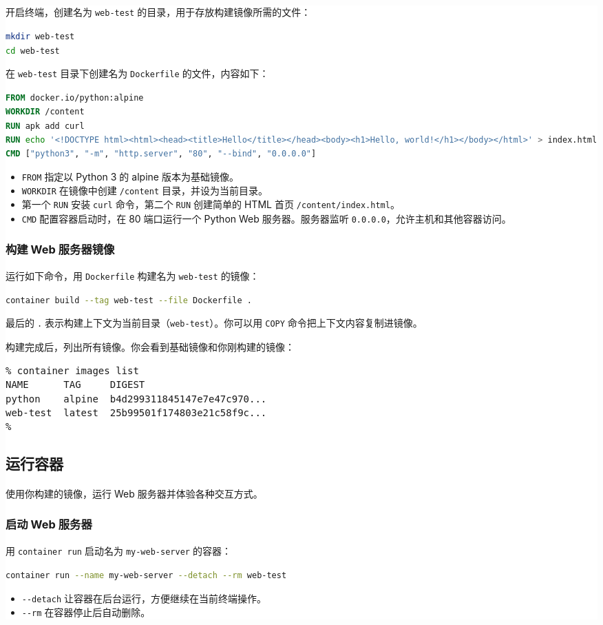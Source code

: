 开启终端，创建名为 `web-test` 的目录，用于存放构建镜像所需的文件：

```bash
mkdir web-test
cd web-test
```

在 `web-test` 目录下创建名为 `Dockerfile` 的文件，内容如下：

```dockerfile
FROM docker.io/python:alpine
WORKDIR /content
RUN apk add curl
RUN echo '<!DOCTYPE html><html><head><title>Hello</title></head><body><h1>Hello, world!</h1></body></html>' > index.html
CMD ["python3", "-m", "http.server", "80", "--bind", "0.0.0.0"]
```

- `FROM` 指定以 Python 3 的 alpine 版本为基础镜像。
- `WORKDIR` 在镜像中创建 `/content` 目录，并设为当前目录。
- 第一个 `RUN` 安装 `curl` 命令，第二个 `RUN` 创建简单的 HTML 首页 `/content/index.html`。
- `CMD` 配置容器启动时，在 80 端口运行一个 Python Web 服务器。服务器监听 `0.0.0.0`，允许主机和其他容器访问。

### 构建 Web 服务器镜像

运行如下命令，用 `Dockerfile` 构建名为 `web-test` 的镜像：

```bash
container build --tag web-test --file Dockerfile .
```

最后的 `.` 表示构建上下文为当前目录（`web-test`）。你可以用 `COPY` 命令把上下文内容复制进镜像。

构建完成后，列出所有镜像。你会看到基础镜像和你刚构建的镜像：

<pre>
% container images list
NAME      TAG     DIGEST
python    alpine  b4d299311845147e7e47c970...
web-test  latest  25b99501f174803e21c58f9c...
%
</pre>

## 运行容器

使用你构建的镜像，运行 Web 服务器并体验各种交互方式。

### 启动 Web 服务器

用 `container run` 启动名为 `my-web-server` 的容器：

```bash
container run --name my-web-server --detach --rm web-test
```

- `--detach` 让容器在后台运行，方便继续在当前终端操作。
- `--rm` 在容器停止后自动删除。
